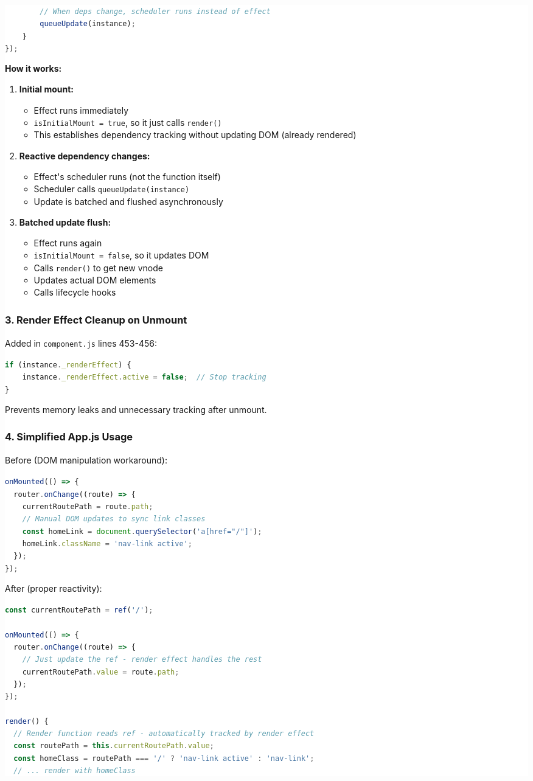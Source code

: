 ```javascript
        // When deps change, scheduler runs instead of effect
        queueUpdate(instance);
    }
});
```

**How it works:**

1. **Initial mount:**
   - Effect runs immediately
   - `isInitialMount = true`, so it just calls `render()`
   - This establishes dependency tracking without updating DOM (already rendered)

2. **Reactive dependency changes:**
   - Effect's scheduler runs (not the function itself)
   - Scheduler calls `queueUpdate(instance)`
   - Update is batched and flushed asynchronously

3. **Batched update flush:**
   - Effect runs again
   - `isInitialMount = false`, so it updates DOM
   - Calls `render()` to get new vnode
   - Updates actual DOM elements
   - Calls lifecycle hooks

### 3. Render Effect Cleanup on Unmount

Added in `component.js` lines 453-456:

```javascript
if (instance._renderEffect) {
    instance._renderEffect.active = false;  // Stop tracking
}
```

Prevents memory leaks and unnecessary tracking after unmount.

### 4. Simplified App.js Usage

Before (DOM manipulation workaround):
```javascript
onMounted(() => {
  router.onChange((route) => {
    currentRoutePath = route.path;
    // Manual DOM updates to sync link classes
    const homeLink = document.querySelector('a[href="/"]');
    homeLink.className = 'nav-link active';
  });
});
```

After (proper reactivity):
```javascript
const currentRoutePath = ref('/');

onMounted(() => {
  router.onChange((route) => {
    // Just update the ref - render effect handles the rest
    currentRoutePath.value = route.path;
  });
});

render() {
  // Render function reads ref - automatically tracked by render effect
  const routePath = this.currentRoutePath.value;
  const homeClass = routePath === '/' ? 'nav-link active' : 'nav-link';
  // ... render with homeClass
```